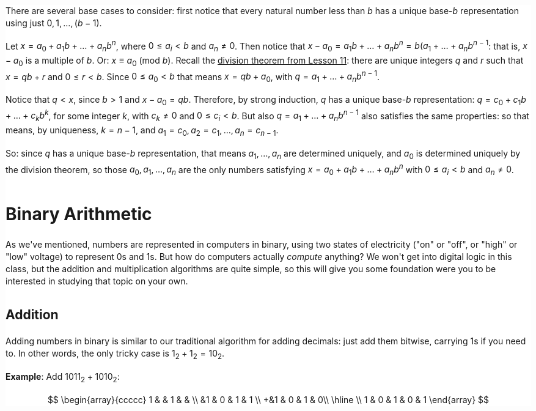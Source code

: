 There are several base cases to consider: first notice that every natural number less than $b$ has a unique base-$b$ representation using just $0, 1, \ldots, (b - 1)$.

Let $x = a_0 + a_1 b + \ldots + a_n b^n$, where $0 \leq a_i < b$ and $a_n \neq 0$. Then notice that $x - a_0 = a_1 b + \ldots + a_n b^n = b(a_1 + \ldots + a_n b^{n-1}$: that is, $x - a_0$ is a multiple of $b$. Or: $x \equiv a_0$ (mod $b$). Recall the [division theorem from Lesson 11](https://atharaq.github.io/discrete/lesson11.html#div-and-mod-operators): there are unique integers $q$ and $r$ such that $x = qb + r$ and $0 \leq r < b$. Since $0 \leq a_0 < b$ that means $x = qb + a_0$, with $q = a_1 + \ldots + a_nb^{n-1}$.

Notice that $q < x$, since $b > 1$ and $x - a_0 = qb$. Therefore, by strong induction, $q$ has a unique base-$b$ representation: $q = c_0 + c_1 b + \ldots + c_{k}b^{k}$, for some integer $k$, with $c_k \neq 0$ and $0 \leq c_i < b$. But also $q = a_1 + \ldots + a_nb^{n-1}$ also satisfies the same properties: so that means, by uniqueness, $k = n - 1$, and $a_1 = c_0, a_2 = c_1, \ldots, a_n = c_{n-1}$.

So: since $q$ has a unique base-$b$ representation, that means $a_1, \ldots, a_n$ are determined uniquely, and $a_0$ is determined uniquely by the division theorem, so those $a_0, a_1, \ldots, a_n$ are the only numbers satisfying $x = a_0 + a_1 b + \ldots + a_n b^n$ with $0 \leq a_i < b$ and $a_n \neq 0$.

# Binary Arithmetic

<div class="youtube-container">
  <iframe src="https://www.youtube.com/embed/1Q7CeEgzRXw" frameborder="0" allow="accelerometer; autoplay; clipboard-write; encrypted-media; gyroscope; picture-in-picture" allowfullscreen></iframe>
</div>

As we've mentioned, numbers are represented in computers in binary, using two states of electricity ("on" or "off", or "high" or "low" voltage) to represent 0s and 1s. But how do computers actually *compute* anything? We won't get into digital logic in this class, but the addition and multiplication algorithms are quite simple, so this will give you some foundation were you to be interested in studying that topic on your own.

## Addition

Adding numbers in binary is similar to our traditional algorithm for adding decimals: just add them bitwise, carrying 1s if you need to. In other words, the only tricky case is $1_2 + 1_2 = 10_2$.

**Example**: Add $1011_2 + 1010_2$:

$$
\begin{array}{ccccc}
1 & & 1 & & \\
&1 & 0 & 1 & 1 \\
+&1 & 0 & 1 & 0\\
\hline \\
1 & 0 & 1 & 0 & 1
\end{array}
$$
